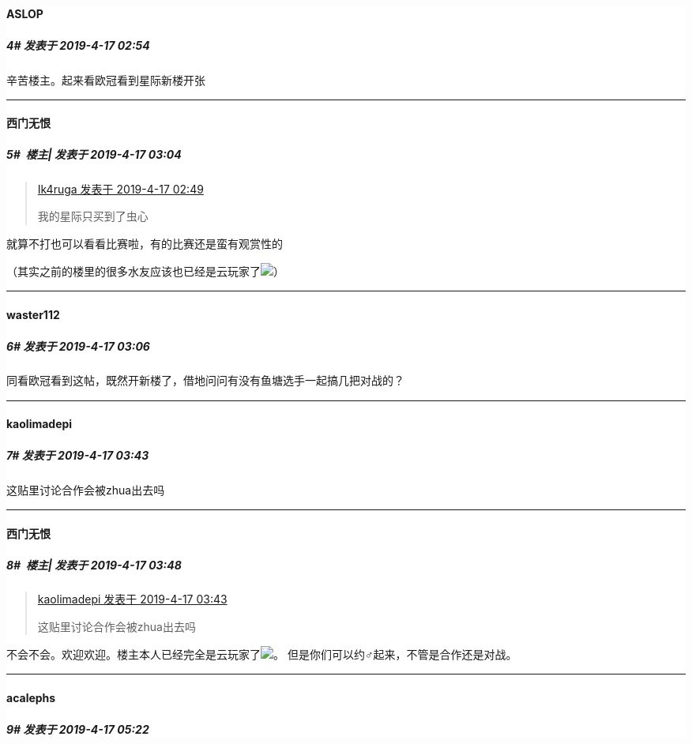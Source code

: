 ####  ASLOP  
##### 4#       发表于 2019-4-17 02:54


辛苦楼主。起来看欧冠看到星际新楼开张


-----

####  西门无恨  
##### 5#         楼主| 发表于 2019-4-17 03:04


<blockquote><a href="httphttps://bbs.saraba1st.com/2b/forum.php?mod=redirect&amp;goto=findpost&amp;pid=43333347&amp;ptid=1824891" target="_blank">Ik4ruga 发表于 2019-4-17 02:49</a>

我的星际只买到了虫心</blockquote>
就算不打也可以看看比赛啦，有的比赛还是蛮有观赏性的

（其实之前的楼里的很多水友应该也已经是云玩家了<img src="https://static.saraba1st.com/image/smiley/face2017/067.png" referrerpolicy="no-referrer">）


-----

####  waster112  
##### 6#       发表于 2019-4-17 03:06


同看欧冠看到这帖，既然开新楼了，借地问问有没有鱼塘选手一起搞几把对战的？


-----

####  kaolimadepi  
##### 7#       发表于 2019-4-17 03:43


这贴里讨论合作会被zhua出去吗


-----

####  西门无恨  
##### 8#         楼主| 发表于 2019-4-17 03:48


<blockquote><a href="httphttps://bbs.saraba1st.com/2b/forum.php?mod=redirect&amp;goto=findpost&amp;pid=43333480&amp;ptid=1824891" target="_blank">kaolimadepi 发表于 2019-4-17 03:43</a>

这贴里讨论合作会被zhua出去吗</blockquote>
不会不会。欢迎欢迎。楼主本人已经完全是云玩家了<img src="https://static.saraba1st.com/image/smiley/face2017/068.png" referrerpolicy="no-referrer">。 但是你们可以约♂起来，不管是合作还是对战。


-----

####  acalephs  
##### 9#       发表于 2019-4-17 05:22
